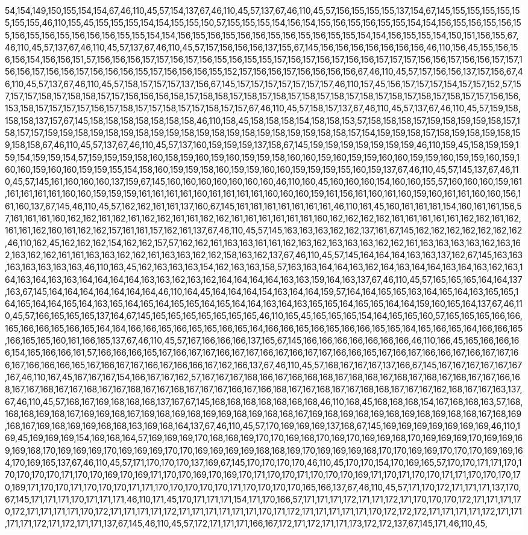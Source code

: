 54,154,149,150,155,154,154,67,46,110,45,57,154,137,67,46,110,45,57,137,67,46,110,45,57,156,155,155,155,137,154,67,145,155,155,155,155,155,155,155,46,110,155,45,155,155,155,154,154,155,155,150,57,155,155,155,154,156,154,155,156,155,156,155,155,154,154,156,155,156,155,156,155,156,155,156,155,156,156,156,155,155,154,154,156,155,156,155,156,156,155,156,155,156,155,155,154,154,156,155,155,154,150,151,156,155,67,46,110,45,57,137,67,46,110,45,57,137,67,46,110,45,57,157,156,156,156,137,155,67,145,156,156,156,156,156,156,156,46,110,156,45,155,156,156,156,154,156,156,151,57,156,156,156,157,157,156,157,156,155,156,155,155,157,156,157,156,157,156,156,157,157,157,156,156,157,156,156,157,157,156,156,157,156,156,157,156,156,156,155,157,156,156,156,155,152,157,156,156,157,156,156,156,156,67,46,110,45,57,157,156,156,137,157,156,67,46,110,45,57,137,67,46,110,45,57,158,157,157,157,137,156,67,145,157,157,157,157,157,157,157,46,110,157,45,156,157,157,157,154,157,157,152,57,157,157,157,158,157,158,158,157,157,156,156,156,158,157,158,158,157,158,157,158,157,158,157,158,157,158,157,158,157,158,157,158,157,157,156,156,153,158,157,157,157,157,156,157,158,157,157,158,157,157,158,157,157,67,46,110,45,57,158,157,137,67,46,110,45,57,137,67,46,110,45,57,159,158,158,158,137,157,67,145,158,158,158,158,158,158,158,46,110,158,45,158,158,158,154,158,158,153,57,158,158,158,157,159,158,159,159,158,157,158,157,157,159,159,158,159,158,159,158,159,159,158,159,158,159,158,159,158,159,159,158,158,157,154,159,159,158,157,158,159,158,159,158,159,158,158,67,46,110,45,57,137,67,46,110,45,57,137,160,159,159,159,137,158,67,145,159,159,159,159,159,159,159,46,110,159,45,158,159,159,159,154,159,159,154,57,159,159,159,158,160,158,159,160,159,160,159,159,158,160,160,159,160,159,159,160,160,159,159,160,159,159,160,159,160,160,159,160,160,159,159,155,154,158,160,159,159,158,160,159,159,160,160,159,159,159,155,160,159,137,67,46,110,45,57,145,137,67,46,110,45,57,145,161,160,160,160,137,159,67,145,160,160,160,160,160,160,160,46,110,160,45,160,160,160,154,160,160,155,57,160,160,160,159,161,161,161,161,161,160,160,159,159,159,161,161,161,161,160,161,161,161,161,160,160,160,159,161,156,161,160,161,160,159,160,161,161,160,160,156,161,160,137,67,145,46,110,45,57,162,162,161,161,137,160,67,145,161,161,161,161,161,161,161,46,110,161,45,160,161,161,161,154,160,161,161,156,57,161,161,161,160,162,162,161,162,161,162,162,161,161,162,162,161,161,161,161,161,161,160,162,162,162,162,161,161,161,161,161,162,162,161,162,161,161,162,160,161,162,162,157,161,161,157,162,161,137,67,46,110,45,57,145,163,163,163,162,162,137,161,67,145,162,162,162,162,162,162,162,46,110,162,45,162,162,162,154,162,162,157,57,162,162,161,163,163,161,161,162,163,162,163,163,163,162,162,161,163,163,163,163,162,163,162,163,162,162,161,161,163,163,162,162,161,163,163,162,162,158,163,162,137,67,46,110,45,57,145,164,164,164,163,163,137,162,67,145,163,163,163,163,163,163,163,46,110,163,45,162,163,163,163,154,162,163,163,158,57,163,163,164,164,163,162,164,163,164,164,163,164,163,162,163,164,163,164,163,163,164,164,164,164,163,163,162,163,162,164,164,164,164,163,163,159,164,163,137,67,46,110,45,57,165,165,165,164,164,137,163,67,145,164,164,164,164,164,164,164,46,110,164,45,164,164,164,154,163,164,164,159,57,164,164,165,165,163,164,165,164,163,165,165,164,165,164,164,165,164,163,165,164,165,164,165,165,164,165,164,164,163,164,163,165,165,164,165,165,164,164,159,160,165,164,137,67,46,110,45,57,166,165,165,165,137,164,67,145,165,165,165,165,165,165,165,46,110,165,45,165,165,165,154,164,165,165,160,57,165,165,165,166,166,165,166,166,165,166,165,164,164,166,166,165,166,165,165,166,165,164,166,166,165,166,165,166,166,165,165,164,165,166,165,164,166,166,165,166,165,165,160,161,166,165,137,67,46,110,45,57,167,166,166,166,137,165,67,145,166,166,166,166,166,166,166,46,110,166,45,165,166,166,166,154,165,166,166,161,57,166,166,166,165,167,166,167,167,166,167,167,166,167,166,167,167,166,166,165,167,166,167,166,166,167,166,167,167,166,167,166,166,166,165,167,166,167,167,166,167,166,166,167,162,166,137,67,46,110,45,57,168,167,167,167,137,166,67,145,167,167,167,167,167,167,167,46,110,167,45,167,167,167,154,166,167,167,162,57,167,167,167,168,166,167,166,168,168,167,168,168,167,168,167,168,167,168,167,167,166,168,167,167,168,167,167,168,167,167,168,167,167,168,167,167,167,166,167,166,168,167,167,168,167,167,168,168,167,167,167,162,168,167,167,163,137,67,46,110,45,57,168,167,169,168,168,168,137,167,67,145,168,168,168,168,168,168,168,46,110,168,45,168,168,168,154,167,168,168,163,57,168,168,168,169,168,167,169,169,168,167,169,168,169,168,169,169,168,169,168,168,167,169,168,169,168,169,168,169,168,169,168,168,167,168,169,168,167,169,168,169,169,168,168,163,169,168,164,137,67,46,110,45,57,170,169,169,169,137,168,67,145,169,169,169,169,169,169,169,46,110,169,45,169,169,169,154,169,168,164,57,169,169,169,170,168,168,169,170,170,169,168,170,169,170,169,169,168,170,169,169,169,170,169,169,169,169,168,170,169,169,169,170,169,169,169,170,170,169,169,169,169,168,168,169,170,169,169,169,168,170,170,169,169,170,170,170,169,169,164,170,169,165,137,67,46,110,45,57,171,170,170,170,137,169,67,145,170,170,170,170,46,110,45,170,170,154,170,169,165,57,170,170,171,171,170,170,170,170,170,171,170,170,169,170,169,171,170,170,169,170,169,170,171,170,170,171,170,170,170,169,171,170,171,170,170,171,171,170,170,170,170,169,171,170,170,171,170,170,170,171,171,170,170,170,170,170,171,170,170,170,170,165,166,137,67,46,110,45,57,171,170,172,171,171,171,137,170,67,145,171,171,171,170,171,171,171,46,110,171,45,170,171,171,171,154,171,170,166,57,171,171,171,172,171,171,172,171,170,170,170,172,171,171,171,170,172,171,171,171,171,170,172,171,171,171,171,172,171,171,171,171,171,171,170,171,172,171,171,171,171,171,170,172,172,172,171,171,171,171,172,171,171,171,171,172,171,172,171,171,137,67,145,46,110,45,57,172,171,171,171,166,167,172,171,172,171,171,173,172,172,137,67,145,171,46,110,45,